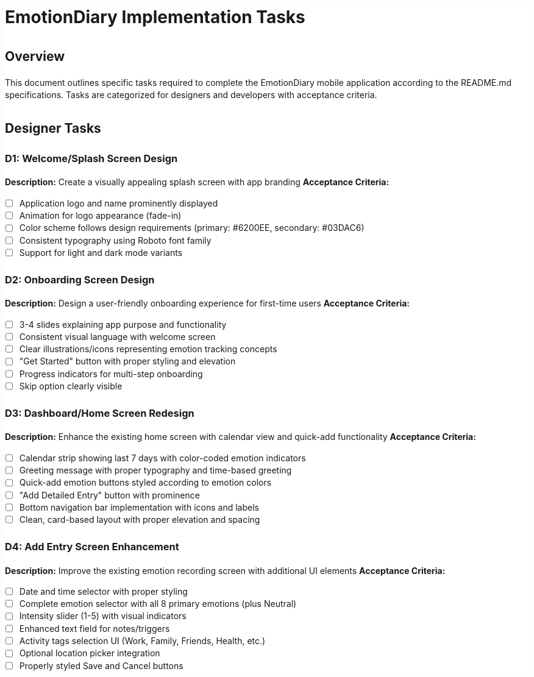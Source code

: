 # EmotionDiary Implementation Tasks

## Overview
This document outlines specific tasks required to complete the EmotionDiary mobile application according to the README.md specifications. Tasks are categorized for designers and developers with acceptance criteria.

## Designer Tasks

### D1: Welcome/Splash Screen Design
**Description:** Create a visually appealing splash screen with app branding
**Acceptance Criteria:**
- [ ] Application logo and name prominently displayed
- [ ] Animation for logo appearance (fade-in)
- [ ] Color scheme follows design requirements (primary: #6200EE, secondary: #03DAC6)
- [ ] Consistent typography using Roboto font family
- [ ] Support for light and dark mode variants

### D2: Onboarding Screen Design
**Description:** Design a user-friendly onboarding experience for first-time users
**Acceptance Criteria:**
- [ ] 3-4 slides explaining app purpose and functionality
- [ ] Consistent visual language with welcome screen
- [ ] Clear illustrations/icons representing emotion tracking concepts
- [ ] "Get Started" button with proper styling and elevation
- [ ] Progress indicators for multi-step onboarding
- [ ] Skip option clearly visible

### D3: Dashboard/Home Screen Redesign
**Description:** Enhance the existing home screen with calendar view and quick-add functionality
**Acceptance Criteria:**
- [ ] Calendar strip showing last 7 days with color-coded emotion indicators
- [ ] Greeting message with proper typography and time-based greeting
- [ ] Quick-add emotion buttons styled according to emotion colors
- [ ] "Add Detailed Entry" button with prominence
- [ ] Bottom navigation bar implementation with icons and labels
- [ ] Clean, card-based layout with proper elevation and spacing

### D4: Add Entry Screen Enhancement
**Description:** Improve the existing emotion recording screen with additional UI elements
**Acceptance Criteria:**
- [ ] Date and time selector with proper styling
- [ ] Complete emotion selector with all 8 primary emotions (plus Neutral)
- [ ] Intensity slider (1-5) with visual indicators
- [ ] Enhanced text field for notes/triggers
- [ ] Activity tags selection UI (Work, Family, Friends, Health, etc.)
- [ ] Optional location picker integration
- [ ] Properly styled Save and Cancel buttons
